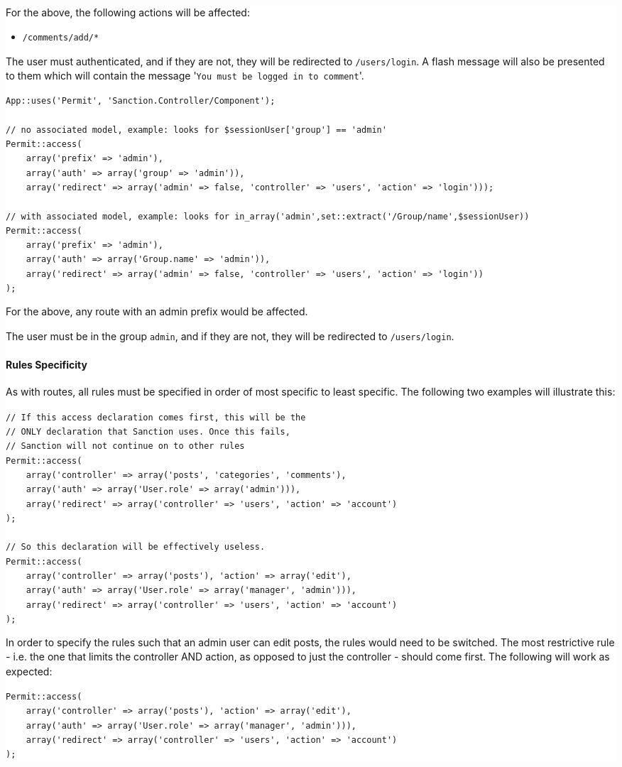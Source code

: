 For the above, the following actions will be affected:

* `/comments/add/*`

The user must authenticated, and if they are not, they will be redirected to `/users/login`. A flash message will also be presented to them which will contain the message '`You must be logged in to comment`'.

	App::uses('Permit', 'Sanction.Controller/Component');

	// no associated model, example: looks for $sessionUser['group'] == 'admin'
	Permit::access(
		array('prefix' => 'admin'),
		array('auth' => array('group' => 'admin')),
		array('redirect' => array('admin' => false, 'controller' => 'users', 'action' => 'login')));

	// with associated model, example: looks for in_array('admin',set::extract('/Group/name',$sessionUser))
	Permit::access(
		array('prefix' => 'admin'),
		array('auth' => array('Group.name' => 'admin')),
		array('redirect' => array('admin' => false, 'controller' => 'users', 'action' => 'login'))
	);

For the above, any route with an admin prefix would be affected.

The user must be in the group `admin`, and if they are not, they will be redirected to `/users/login`.

#### Rules Specificity

As with routes, all rules must be specified in order of most specific to least specific. The following two examples will illustrate this:

	// If this access declaration comes first, this will be the
	// ONLY declaration that Sanction uses. Once this fails,
	// Sanction will not continue on to other rules
	Permit::access(
	    array('controller' => array('posts', 'categories', 'comments'),
	    array('auth' => array('User.role' => array('admin'))),
	    array('redirect' => array('controller' => 'users', 'action' => 'account')
	);

	// So this declaration will be effectively useless.
	Permit::access(
	    array('controller' => array('posts'), 'action' => array('edit'),
	    array('auth' => array('User.role' => array('manager', 'admin'))),
	    array('redirect' => array('controller' => 'users', 'action' => 'account')
	);

In order to specify the rules such that an admin user can edit posts, the rules would need to be switched. The most restrictive rule - i.e. the one that limits the controller AND action, as opposed to just the controller - should come first. The following will work as expected:

	Permit::access(
	    array('controller' => array('posts'), 'action' => array('edit'),
	    array('auth' => array('User.role' => array('manager', 'admin'))),
	    array('redirect' => array('controller' => 'users', 'action' => 'account')
	);
